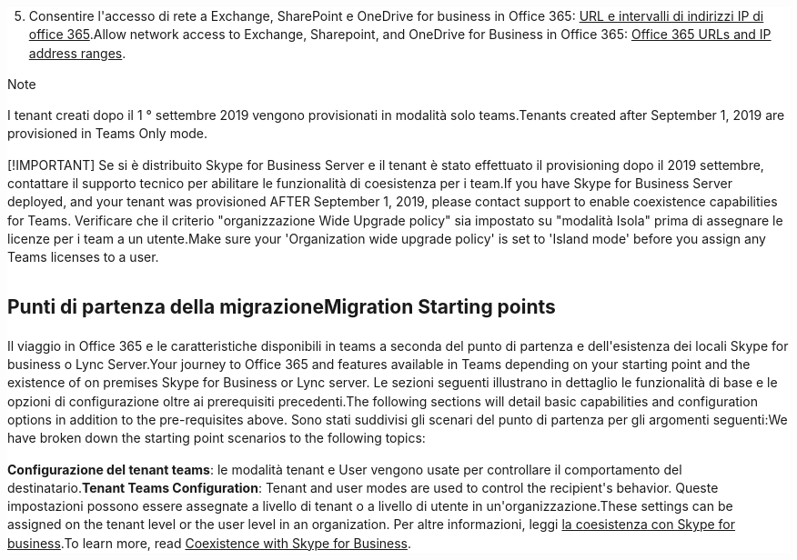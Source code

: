 5.  <span data-ttu-id="5d9f6-120">Consentire l'accesso di rete a Exchange, SharePoint e OneDrive for business in Office 365: [URL e intervalli di indirizzi IP di office 365](https://docs.microsoft.com/office365/enterprise/urls-and-ip-address-ranges).</span><span class="sxs-lookup"><span data-stu-id="5d9f6-120">Allow network access to Exchange, Sharepoint, and OneDrive for Business in Office 365: [Office 365 URLs and IP address ranges](https://docs.microsoft.com/office365/enterprise/urls-and-ip-address-ranges).</span></span>

> [!NOTE]
> <span data-ttu-id="5d9f6-121">I tenant creati dopo il 1 ° settembre 2019 vengono provisionati in modalità solo teams.</span><span class="sxs-lookup"><span data-stu-id="5d9f6-121">Tenants created after September 1, 2019 are provisioned in Teams Only mode.</span></span>
> 
> [!IMPORTANT]
> <span data-ttu-id="5d9f6-122">Se si è distribuito Skype for Business Server e il tenant è stato effettuato il provisioning dopo il 2019 settembre, contattare il supporto tecnico per abilitare le funzionalità di coesistenza per i team.</span><span class="sxs-lookup"><span data-stu-id="5d9f6-122">If you have Skype for Business Server deployed, and your tenant was provisioned AFTER September 1, 2019, please contact support to enable coexistence capabilities for Teams.</span></span> <span data-ttu-id="5d9f6-123">Verificare che il criterio "organizzazione Wide Upgrade policy" sia impostato su "modalità Isola" <span class="underline">prima</span> di assegnare le licenze per i team a un utente.</span><span class="sxs-lookup"><span data-stu-id="5d9f6-123">Make sure your 'Organization wide upgrade policy' is set to 'Island mode' <span class="underline">before</span> you assign any Teams licenses to a user.</span></span>

## <a name="migration-starting-points"></a><span data-ttu-id="5d9f6-124">Punti di partenza della migrazione</span><span class="sxs-lookup"><span data-stu-id="5d9f6-124">Migration Starting points</span></span>

<span data-ttu-id="5d9f6-125">Il viaggio in Office 365 e le caratteristiche disponibili in teams a seconda del punto di partenza e dell'esistenza dei locali Skype for business o Lync Server.</span><span class="sxs-lookup"><span data-stu-id="5d9f6-125">Your journey to Office 365 and features available in Teams depending on your starting point and the existence of on premises Skype for Business or Lync server.</span></span> <span data-ttu-id="5d9f6-126">Le sezioni seguenti illustrano in dettaglio le funzionalità di base e le opzioni di configurazione oltre ai prerequisiti precedenti.</span><span class="sxs-lookup"><span data-stu-id="5d9f6-126">The following sections will detail basic capabilities and configuration options in addition to the pre-requisites above.</span></span> <span data-ttu-id="5d9f6-127">Sono stati suddivisi gli scenari del punto di partenza per gli argomenti seguenti:</span><span class="sxs-lookup"><span data-stu-id="5d9f6-127">We have broken down the starting point scenarios to the following topics:</span></span>

<span data-ttu-id="5d9f6-128">**Configurazione del tenant teams**: le modalità tenant e User vengono usate per controllare il comportamento del destinatario.</span><span class="sxs-lookup"><span data-stu-id="5d9f6-128">**Tenant Teams Configuration**: Tenant and user modes are used to control the recipient's behavior.</span></span> <span data-ttu-id="5d9f6-129">Queste impostazioni possono essere assegnate a livello di tenant o a livello di utente in un'organizzazione.</span><span class="sxs-lookup"><span data-stu-id="5d9f6-129">These settings can be assigned on the tenant level or the user level in an organization.</span></span> <span data-ttu-id="5d9f6-130">Per altre informazioni, leggi [la coesistenza con Skype for business](coexistence-chat-calls-presence.md).</span><span class="sxs-lookup"><span data-stu-id="5d9f6-130">To learn more, read [Coexistence with Skype for Business](coexistence-chat-calls-presence.md).</span></span>
